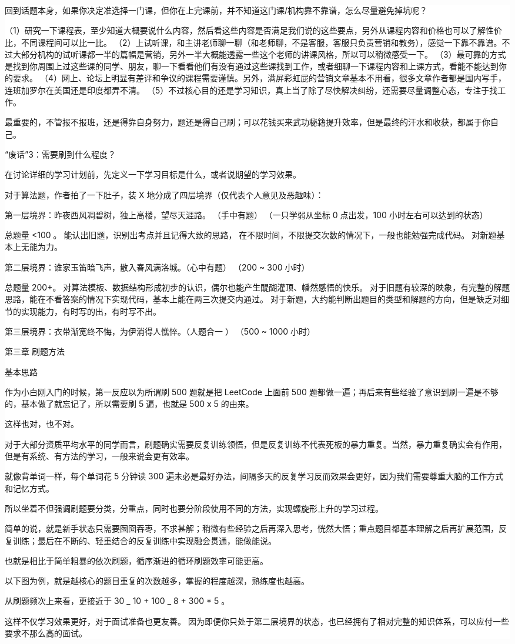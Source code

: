 回到话题本身，如果你决定准选择一门课，但你在上完课前，并不知道这门课/机构靠不靠谱，怎么尽量避免掉坑呢？

（1）研究一下课程表，至少知道大概要说什么内容，然后看这些内容是否满足我们说的这些要点，另外从课程内容和价格也可以了解性价比，不同课程间可以比一比。
（2）上试听课，和主讲老师聊一聊（和老师聊，不是客服，客服只负责营销和教务），感觉一下靠不靠谱。不过大部分机构的试听课都一半的篇幅是营销，另外一半大概能透露一些这个老师的讲课风格，所以可以稍微感受一下。
（3）最可靠的方式是找到你周围上过这些课的同学、朋友，聊一下看看他们有没有通过这些课找到工作，或者细聊一下课程内容和上课方式，看能不能达到你的要求。
（4）网上、论坛上明显有差评和争议的课程需要谨慎。另外，满屏彩虹屁的营销文章基本不用看，很多文章作者都是国内写手，连班加罗尔在美国还是印度都弄不清。
（5）不过核心目的还是学习知识，真上当了除了尽快解决纠纷，还需要尽量调整心态，专注于找工作。

最重要的，不管报不报班，还是得靠自身努力，题还是得自己刷；可以花钱买来武功秘籍提升效率，但是最终的汗水和收获，都属于你自己。

“废话”3：需要刷到什么程度？

在讨论详细的学习计划前，先定义一下学习目标是什么，或者说期望的学习效果。

对于算法题，作者拍了一下肚子，装 X 地分成了四层境界（仅代表个人意见及恶趣味）：

第一层境界：昨夜西风凋碧树，独上高楼，望尽天涯路。 （手中有题）
（一只学弱从坐标 0 点出发，100 小时左右可以达到的状态）

总题量 <100 。
能认出旧题，识别出考点并且记得大致的思路，
在不限时间，不限提交次数的情况下，一般也能勉强完成代码。
对新题基本上无能为力。

第二层境界：谁家玉笛暗飞声，散入春风满洛城。（心中有题）
（200 ~ 300 小时）

总题量 200+。
对算法模板、数据结构形成初步的认识，偶尔也能产生醍醐灌顶、幡然感悟的快乐。
对于旧题有较深的映象，有完整的解题思路，能在不看答案的情况下实现代码，基本上能在两三次提交内通过。
对于新题，大约能判断出题目的类型和解题的方向，但是缺乏对细节的实现能力，有时写的出，有时写不出。

第三层境界：衣带渐宽终不悔，为伊消得人憔悴。（人题合一 ）
（500 ~ 1000 小时）

第三章 刷题方法

基本思路

作为小白刚入门的时候，第一反应以为所谓刷 500 题就是把 LeetCode 上面前 500 题都做一遍；再后来有些经验了意识到刷一遍是不够的，基本做了就忘记了，所以需要刷 5 遍，也就是 500 x 5 的由来。

这样也对，也不对。

对于大部分资质平均水平的同学而言，刷题确实需要反复训练领悟，但是反复训练不代表死板的暴力重复。当然，暴力重复确实会有作用，但是有系统、有方法的学习，一般来说会更有效率。

就像背单词一样，每个单词花 5 分钟读 300 遍未必是最好办法，间隔多天的反复学习反而效果会更好，因为我们需要尊重大脑的工作方式和记忆方式。

所以坐着不但强调刷题要分类，分重点，同时也要分阶段使用不同的方法，实现螺旋形上升的学习过程。

简单的说，就是新手状态只需要囫囵吞枣，不求甚解；稍微有些经验之后再深入思考，恍然大悟；重点题目都基本理解之后再扩展范围，反复训练；最后在不断的、轻重结合的反复训练中实现融会贯通，能做能说。

也就是相比于简单粗暴的依次刷题，循序渐进的循环刷题效率可能更高。

以下图为例，就是越核心的题目重复的次数越多，掌握的程度越深，熟练度也越高。

从刷题频次上来看，更接近于 30 _ 10 + 100 _ 8 + 300 \* 5 。

这样不仅学习效果更好，对于面试准备也更友善。
因为即便你只处于第二层境界的状态，也已经拥有了相对完整的知识体系，可以应付一些要求不那么高的面试。
